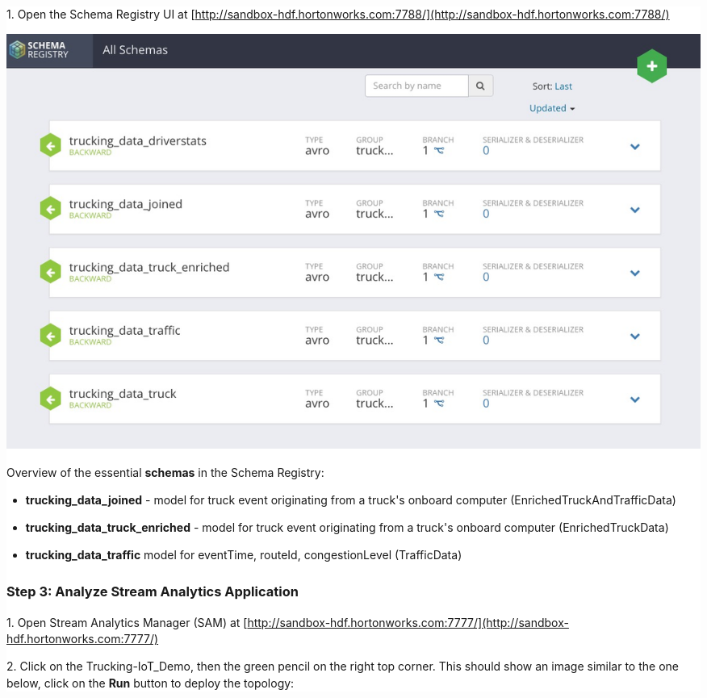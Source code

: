 1\. Open the Schema Registry UI at [http://sandbox-hdf.hortonworks.com:7788/](http://sandbox-hdf.hortonworks.com:7788/)

![schema_registry_trucking_data](assets/images/schema_registry_trucking_data.jpg)

Overview of the essential **schemas** in the Schema Registry:

-   **trucking_data_joined** - model for truck event originating from a truck's onboard computer (EnrichedTruckAndTrafficData)

-   **trucking_data_truck_enriched** - model for truck event originating from a truck's onboard computer (EnrichedTruckData)

-   **trucking_data_traffic** model for eventTime, routeId, congestionLevel (TrafficData)

### Step 3: Analyze Stream Analytics Application

1\. Open Stream Analytics Manager (SAM) at [http://sandbox-hdf.hortonworks.com:7777/](http://sandbox-hdf.hortonworks.com:7777/)

2\. Click on the Trucking-IoT_Demo, then the green pencil on the right top corner. This should show an image similar to the one below, click on the **Run** button to deploy the topology:

